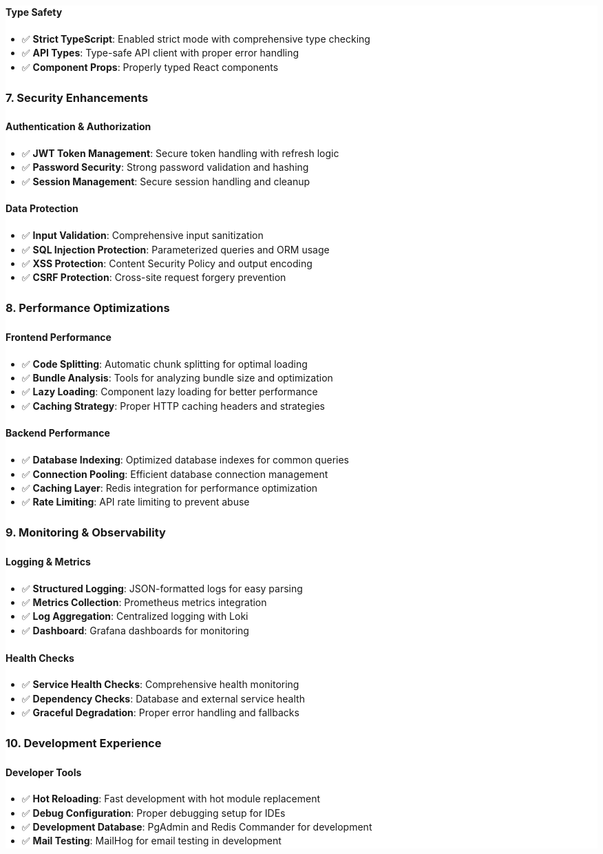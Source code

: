 #### Type Safety
- ✅ **Strict TypeScript**: Enabled strict mode with comprehensive type checking
- ✅ **API Types**: Type-safe API client with proper error handling
- ✅ **Component Props**: Properly typed React components

### 7. **Security Enhancements**

#### Authentication & Authorization
- ✅ **JWT Token Management**: Secure token handling with refresh logic
- ✅ **Password Security**: Strong password validation and hashing
- ✅ **Session Management**: Secure session handling and cleanup

#### Data Protection
- ✅ **Input Validation**: Comprehensive input sanitization
- ✅ **SQL Injection Protection**: Parameterized queries and ORM usage
- ✅ **XSS Protection**: Content Security Policy and output encoding
- ✅ **CSRF Protection**: Cross-site request forgery prevention

### 8. **Performance Optimizations**

#### Frontend Performance
- ✅ **Code Splitting**: Automatic chunk splitting for optimal loading
- ✅ **Bundle Analysis**: Tools for analyzing bundle size and optimization
- ✅ **Lazy Loading**: Component lazy loading for better performance
- ✅ **Caching Strategy**: Proper HTTP caching headers and strategies

#### Backend Performance
- ✅ **Database Indexing**: Optimized database indexes for common queries
- ✅ **Connection Pooling**: Efficient database connection management
- ✅ **Caching Layer**: Redis integration for performance optimization
- ✅ **Rate Limiting**: API rate limiting to prevent abuse

### 9. **Monitoring & Observability**

#### Logging & Metrics
- ✅ **Structured Logging**: JSON-formatted logs for easy parsing
- ✅ **Metrics Collection**: Prometheus metrics integration
- ✅ **Log Aggregation**: Centralized logging with Loki
- ✅ **Dashboard**: Grafana dashboards for monitoring

#### Health Checks
- ✅ **Service Health Checks**: Comprehensive health monitoring
- ✅ **Dependency Checks**: Database and external service health
- ✅ **Graceful Degradation**: Proper error handling and fallbacks

### 10. **Development Experience**

#### Developer Tools
- ✅ **Hot Reloading**: Fast development with hot module replacement
- ✅ **Debug Configuration**: Proper debugging setup for IDEs
- ✅ **Development Database**: PgAdmin and Redis Commander for development
- ✅ **Mail Testing**: MailHog for email testing in development
